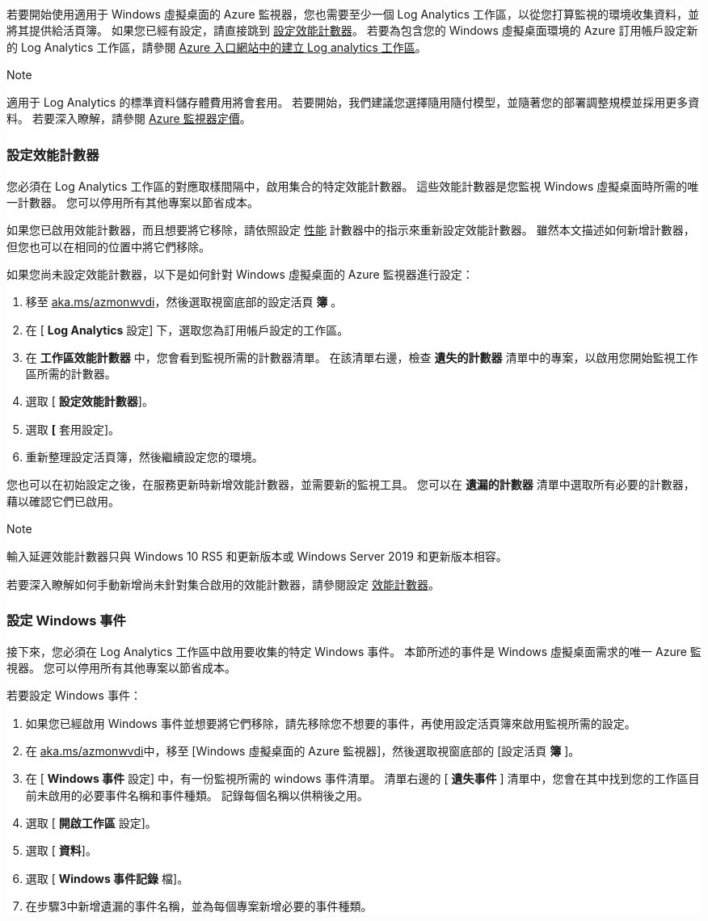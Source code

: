 若要開始使用適用于 Windows 虛擬桌面的 Azure 監視器，您也需要至少一個 Log Analytics 工作區，以從您打算監視的環境收集資料，並將其提供給活頁簿。 如果您已經有設定，請直接跳到 [設定效能計數器](#set-up-performance-counters)。 若要為包含您的 Windows 虛擬桌面環境的 Azure 訂用帳戶設定新的 Log Analytics 工作區，請參閱 [Azure 入口網站中的建立 Log analytics 工作區](../azure-monitor/learn/quick-create-workspace.md)。

>[!NOTE]
>適用于 Log Analytics 的標準資料儲存體費用將會套用。 若要開始，我們建議您選擇隨用隨付模型，並隨著您的部署調整規模並採用更多資料。 若要深入瞭解，請參閱 [Azure 監視器定價](https://azure.microsoft.com/pricing/details/monitor/)。

### <a name="set-up-performance-counters"></a>設定效能計數器

您必須在 Log Analytics 工作區的對應取樣間隔中，啟用集合的特定效能計數器。 這些效能計數器是您監視 Windows 虛擬桌面時所需的唯一計數器。 您可以停用所有其他專案以節省成本。

如果您已啟用效能計數器，而且想要將它移除，請依照設定 [性能](../azure-monitor/platform/data-sources-performance-counters.md) 計數器中的指示來重新設定效能計數器。 雖然本文描述如何新增計數器，但您也可以在相同的位置中將它們移除。

如果您尚未設定效能計數器，以下是如何針對 Windows 虛擬桌面的 Azure 監視器進行設定：

1. 移至 [aka.ms/azmonwvdi](https://portal.azure.com/#blade/Microsoft_Azure_WVD/WvdManagerMenuBlade/workbooks)，然後選取視窗底部的設定活頁 **簿** 。

2. 在 [ **Log Analytics** 設定] 下，選取您為訂用帳戶設定的工作區。

3. 在 **工作區效能計數器** 中，您會看到監視所需的計數器清單。 在該清單右邊，檢查 **遺失的計數器** 清單中的專案，以啟用您開始監視工作區所需的計數器。

4. 選取 [ **設定效能計數器**]。

5. 選取 **[** 套用設定]。

6. 重新整理設定活頁簿，然後繼續設定您的環境。

您也可以在初始設定之後，在服務更新時新增效能計數器，並需要新的監視工具。 您可以在 **遺漏的計數器** 清單中選取所有必要的計數器，藉以確認它們已啟用。

>[!NOTE]
>輸入延遲效能計數器只與 Windows 10 RS5 和更新版本或 Windows Server 2019 和更新版本相容。

若要深入瞭解如何手動新增尚未針對集合啟用的效能計數器，請參閱設定 [效能計數器](../azure-monitor/platform/data-sources-performance-counters.md)。

### <a name="set-up-windows-events"></a>設定 Windows 事件

接下來，您必須在 Log Analytics 工作區中啟用要收集的特定 Windows 事件。 本節所述的事件是 Windows 虛擬桌面需求的唯一 Azure 監視器。 您可以停用所有其他專案以節省成本。

若要設定 Windows 事件：

1. 如果您已經啟用 Windows 事件並想要將它們移除，請先移除您不想要的事件，再使用設定活頁簿來啟用監視所需的設定。

2. 在 [aka.ms/azmonwvdi](https://portal.azure.com/#blade/Microsoft_Azure_WVD/WvdManagerMenuBlade/workbooks)中，移至 [Windows 虛擬桌面的 Azure 監視器]，然後選取視窗底部的 [設定活頁 **簿** ]。

3. 在 [ **Windows 事件** 設定] 中，有一份監視所需的 windows 事件清單。 清單右邊的 [ **遺失事件** ] 清單中，您會在其中找到您的工作區目前未啟用的必要事件名稱和事件種類。 記錄每個名稱以供稍後之用。

4. 選取 [ **開啟工作區** 設定]。

5. 選取 [ **資料**]。

6. 選取 [ **Windows 事件記錄** 檔]。

7. 在步驟3中新增遺漏的事件名稱，並為每個專案新增必要的事件種類。

